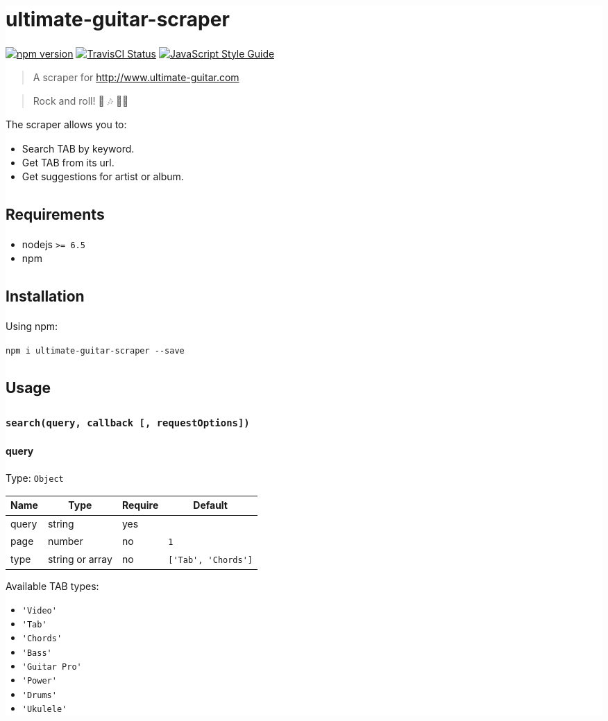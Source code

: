 # ultimate-guitar-scraper

[![npm version](https://badge.fury.io/js/ultimate-guitar-scraper.svg)](https://badge.fury.io/js/ultimate-guitar-scraper)
[![TravisCI Status](https://travis-ci.org/masterT/ultimate-guitar-scraper.svg?branch=master)](https://travis-ci.org/masterT/ultimate-guitar-scraper)
[![JavaScript Style Guide](https://img.shields.io/badge/code_style-standard-brightgreen.svg)](https://standardjs.com)

> A scraper for http://www.ultimate-guitar.com

> Rock and roll! 🎸 🎶 🤘🏻

The scraper allows you to:
- Search TAB by keyword.
- Get TAB from its url.
- Get suggestions for artist or album.

## Requirements

- nodejs `>= 6.5`
- npm


## Installation

Using npm:

```shell
npm i ultimate-guitar-scraper --save
```

## Usage

### `search(query, callback [, requestOptions])`

#### query

Type: `Object`

| Name     | Type            | Require | Default              |
|----------|-----------------|---------|----------------------|
| query    | string          | yes     |                      |
| page     | number          | no      | `1`                  |
| type     | string or array | no      | `['Tab', 'Chords']` |

Available TAB types:
- `'Video'`
- `'Tab'`
- `'Chords'`
- `'Bass'`
- `'Guitar Pro'`
- `'Power'`
- `'Drums'`
- `'Ukulele'`
